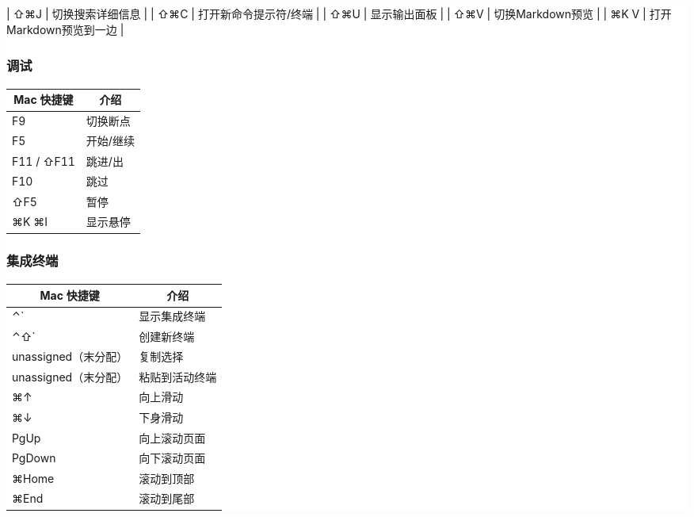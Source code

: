 | ⇧⌘J      | 切换搜索详细信息        |
| ⇧⌘C      | 打开新命令提示符/终端     |
| ⇧⌘U      | 显示输出面板          |
| ⇧⌘V      | 切换Markdown预览    |
| ⌘K V     | 打开Markdown预览到一边 |

### 调试

| Mac 快捷键    | 介绍    |
| ---------- | ----- |
| F9         | 切换断点  |
| F5         | 开始/继续 |
| F11 / ⇧F11 | 跳进/出  |
| F10        | 跳过    |
| ⇧F5        | 暂停    |
| ⌘K ⌘I      | 显示悬停  |

### 集成终端

| Mac 快捷键         | 介绍      |
| --------------- | ------- |
| ⌃`              | 显示集成终端  |
| ⌃⇧`             | 创建新终端   |
| unassigned（末分配） | 复制选择    |
| unassigned（末分配） | 粘贴到活动终端 |
| ⌘↑              | 向上滑动    |
| ⌘↓              | 下身滑动    |
| PgUp            | 向上滚动页面  |
| PgDown          | 向下滚动页面  |
| ⌘Home           | 滚动到顶部   |
| ⌘End            | 滚动到尾部   |